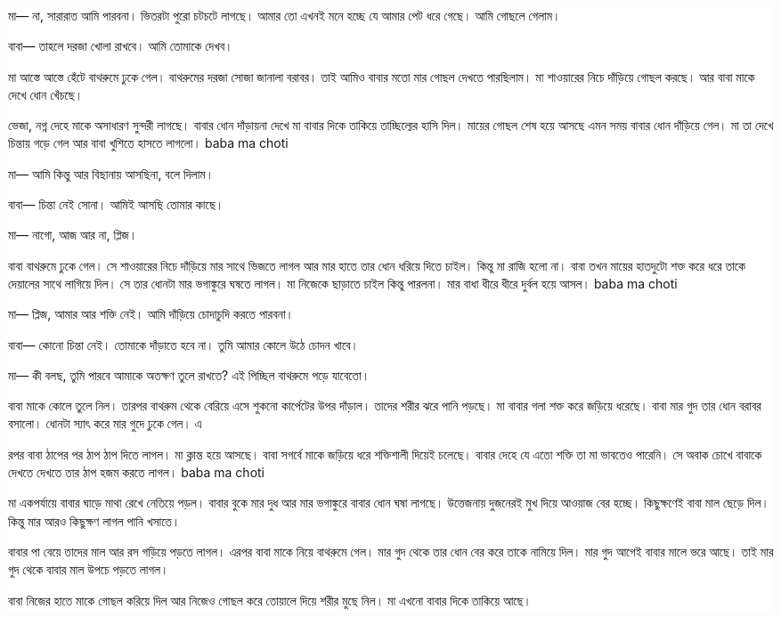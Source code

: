 
মা— না, সারারাত আমি পারবনা। ভিতরটা পুরো চটচটে লাগছে। আমার তো এখনই মনে হচ্ছে যে আমার পেট ধরে গেছে। আমি গোছলে গেলাম।


বাবা— তাহলে দরজা খোলা রাখবে। আমি তোমাকে দেখব।


মা আস্তে আস্তে হেঁটে বাথরুমে ঢুকে গেল। বাথরুমের দরজা সোজা জানালা বরাবর। তাই আমিও বাবার মতো মার গোছল দেখতে পারছিলাম। মা শাওয়ারের নিচে দাঁড়িয়ে গোছল করছে। আর বাবা মাকে দেখে ধোন খেঁচছে।


ভেজা, নগ্ন দেহে মাকে অসাধারণ সুন্দরী লাগছে। বাবার ধোন দাঁড়ায়না দেখে মা বাবার দিকে তাকিয়ে তাচ্ছিল্যের হাসি দিল। মায়ের গোছল শেষ হয়ে আসছে এমন সময় বাবার ধোন দাঁড়িয়ে গেল। মা তা দেখে চিন্তায় গড়ে গেল আর বাবা খুশিতে হাসতে লাগলো। baba ma choti


মা— আমি কিন্তু আর বিছানায় আসছিনা, বলে দিলাম।


বাবা— চিন্তা নেই সোনা। আমিই আসছি তোমার কাছে।


মা— নাগো, আজ আর না, প্লিজ।




বাবা বাথরুমে ঢুকে গেল। সে শাওয়ারের নিচে দাঁড়িয়ে মার সাথে ভিজতে লাগল আর মার হাতে তার ধোন ধরিয়ে দিতে চাইল। কিন্তু মা রাজি হলো না। বাবা তখন মায়ের হাতদুটো শক্ত করে ধরে তাকে দেয়ালের সাথে লাগিয়ে দিল। সে তার ধোনটা মার ভগাঙ্কুরে ঘষতে লাগল। মা নিজেকে ছাড়াতে চাইল কিন্তু পারলনা। মার বাধা ধীরে ধীরে দুর্বল হয়ে আসল। baba ma choti


মা— প্লিজ, আমার আর শক্তি নেই। আমি দাঁড়িয়ে চোদাচুদি করতে পারবনা।


বাবা— কোনো চিন্তা নেই। তোমাকে দাঁড়াতে হবে না। তুমি আমার কোলে উঠে চোদন খাবে।


মা— কী বলছ, তুমি পারবে আমাকে অতক্ষণ তুলে রাখতে? এই পিচ্ছিল বাথরুমে পড়ে যাবেতো।


বাবা মাকে কোলে তুলে নিল। তারপর বাথরুম থেকে বেরিয়ে এসে শুকনো কার্পেটের উপর দাঁড়াল। তাদের শরীর ঝরে পানি পড়ছে। মা বাবার গলা শক্ত করে জড়িয়ে ধরেছে। বাবা মার গুদ তার ধোন বরাবর বসালো। ধোনটা স্যাৎ করে মার গুদে ঢুকে গেল। এ


রপর বাবা ঠাপের পর ঠাপ ঠাপ দিতে লাগল। মা ক্লান্ত হয়ে আসছে। বাবা সগর্বে মাকে জড়িয়ে ধরে শক্তিশালী দিয়েই চলেছে। বাবার দেহে যে এতো শক্তি তা মা ভাবতেও পারেনি। সে অবাক চোখে বাবাকে দেখতে দেখতে তার ঠাপ হজম করতে লাগল। baba ma choti


মা একপর্যায়ে বাবার ঘাড়ে মাথা রেখে নেতিয়ে পড়ল। বাবার বুকে মার দুধ আর মার ভগাঙ্কুরে বাবার ধোন ঘষা লাগছে। উত্তেজনায় দুজনেরই মুখ দিয়ে আওয়াজ বের হচ্ছে। কিছুক্ষণেই বাবা মাল ছেড়ে দিল। কিন্তু মার আরও কিছুক্ষণ লাগল পানি খসাতে।


বাবার পা বেয়ে তাদের মাল আর রস গড়িয়ে পড়তে লাগল। এরপর বাবা মাকে নিয়ে বাথরুমে গেল। মার গুদ থেকে তার ধোন বের করে তাকে নামিয়ে দিল। মার গুদ আগেই বাবার মালে ভরে আছে। তাই মার গুদ থেকে বাবার মাল উপচে পড়তে লাগল।


বাবা নিজের হাতে মাকে গোছল করিয়ে দিল আর নিজেও গোছল করে তোয়ালে দিয়ে শরীর মুছে নিল। মা এখনো বাবার দিকে তাকিয়ে আছে।
